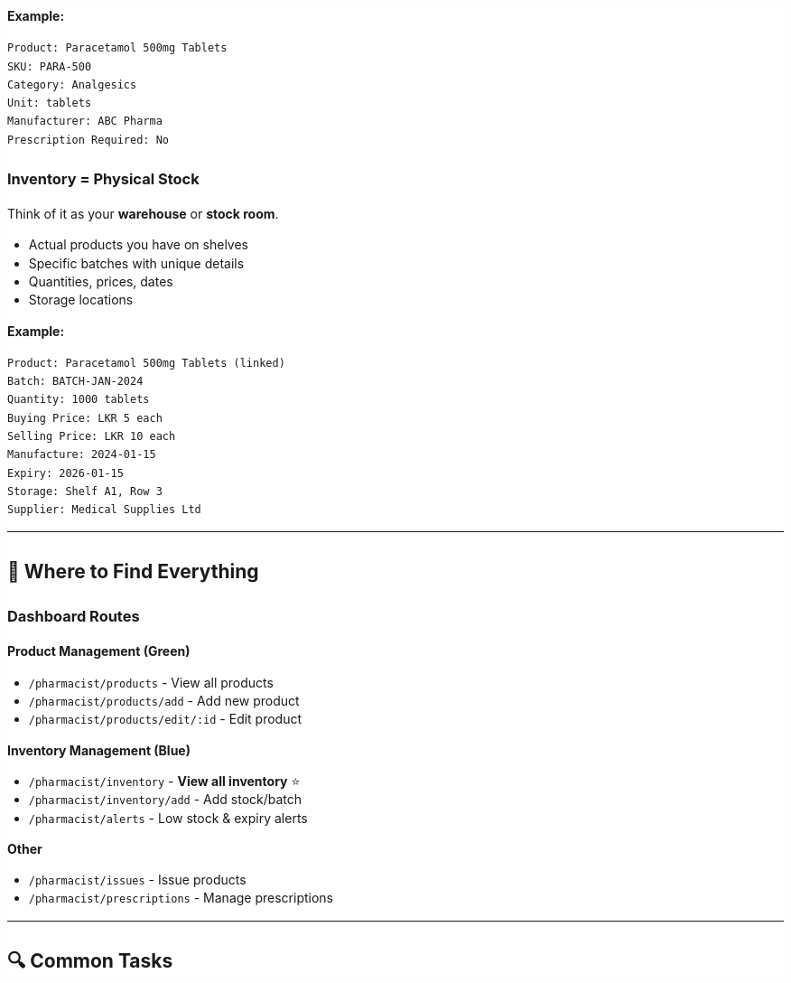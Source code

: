 **Example:**
```
Product: Paracetamol 500mg Tablets
SKU: PARA-500
Category: Analgesics
Unit: tablets
Manufacturer: ABC Pharma
Prescription Required: No
```

### Inventory = Physical Stock
Think of it as your **warehouse** or **stock room**.
- Actual products you have on shelves
- Specific batches with unique details
- Quantities, prices, dates
- Storage locations

**Example:**
```
Product: Paracetamol 500mg Tablets (linked)
Batch: BATCH-JAN-2024
Quantity: 1000 tablets
Buying Price: LKR 5 each
Selling Price: LKR 10 each
Manufacture: 2024-01-15
Expiry: 2026-01-15
Storage: Shelf A1, Row 3
Supplier: Medical Supplies Ltd
```

---

## 📍 Where to Find Everything

### Dashboard Routes

**Product Management (Green)**
- `/pharmacist/products` - View all products
- `/pharmacist/products/add` - Add new product
- `/pharmacist/products/edit/:id` - Edit product

**Inventory Management (Blue)**
- `/pharmacist/inventory` - **View all inventory** ⭐
- `/pharmacist/inventory/add` - Add stock/batch
- `/pharmacist/alerts` - Low stock & expiry alerts

**Other**
- `/pharmacist/issues` - Issue products
- `/pharmacist/prescriptions` - Manage prescriptions

---

## 🔍 Common Tasks
